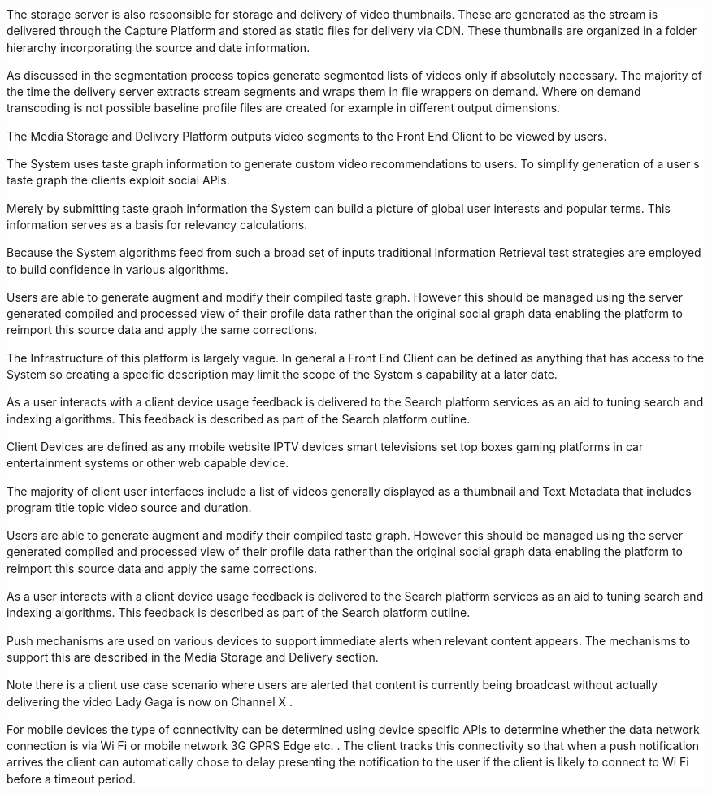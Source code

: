 The storage server is also responsible for storage and delivery of video thumbnails. These are generated as the stream is delivered through the Capture Platform and stored as static files for delivery via CDN. These thumbnails are organized in a folder hierarchy incorporating the source and date information.

As discussed in the segmentation process topics generate segmented lists of videos only if absolutely necessary. The majority of the time the delivery server extracts stream segments and wraps them in file wrappers on demand. Where on demand transcoding is not possible baseline profile files are created for example in different output dimensions.

The Media Storage and Delivery Platform outputs video segments to the Front End Client to be viewed by users.

The System uses taste graph information to generate custom video recommendations to users. To simplify generation of a user s taste graph the clients exploit social APIs.

Merely by submitting taste graph information the System can build a picture of global user interests and popular terms. This information serves as a basis for relevancy calculations.

Because the System algorithms feed from such a broad set of inputs traditional Information Retrieval test strategies are employed to build confidence in various algorithms.

Users are able to generate augment and modify their compiled taste graph. However this should be managed using the server generated compiled and processed view of their profile data rather than the original social graph data enabling the platform to reimport this source data and apply the same corrections.

The Infrastructure of this platform is largely vague. In general a Front End Client can be defined as anything that has access to the System so creating a specific description may limit the scope of the System s capability at a later date.

As a user interacts with a client device usage feedback is delivered to the Search platform services as an aid to tuning search and indexing algorithms. This feedback is described as part of the Search platform outline.

Client Devices are defined as any mobile website IPTV devices smart televisions set top boxes gaming platforms in car entertainment systems or other web capable device.

The majority of client user interfaces include a list of videos generally displayed as a thumbnail and Text Metadata that includes program title topic video source and duration.

Users are able to generate augment and modify their compiled taste graph. However this should be managed using the server generated compiled and processed view of their profile data rather than the original social graph data enabling the platform to reimport this source data and apply the same corrections.

As a user interacts with a client device usage feedback is delivered to the Search platform services as an aid to tuning search and indexing algorithms. This feedback is described as part of the Search platform outline.

Push mechanisms are used on various devices to support immediate alerts when relevant content appears. The mechanisms to support this are described in the Media Storage and Delivery section.

Note there is a client use case scenario where users are alerted that content is currently being broadcast without actually delivering the video Lady Gaga is now on Channel X .

For mobile devices the type of connectivity can be determined using device specific APIs to determine whether the data network connection is via Wi Fi or mobile network 3G GPRS Edge etc. . The client tracks this connectivity so that when a push notification arrives the client can automatically chose to delay presenting the notification to the user if the client is likely to connect to Wi Fi before a timeout period.
